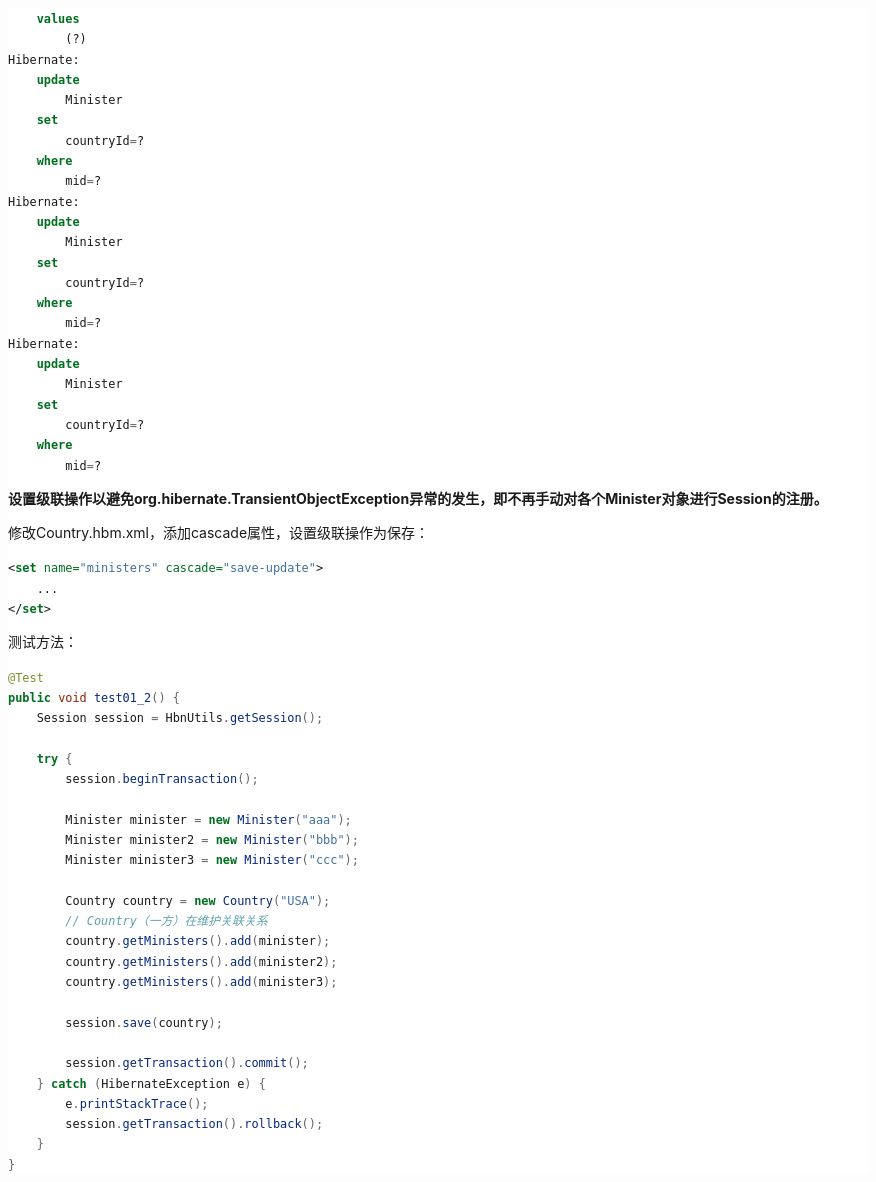 ```sql
    values
        (?)
Hibernate: 
    update
        Minister 
    set
        countryId=? 
    where
        mid=?
Hibernate: 
    update
        Minister 
    set
        countryId=? 
    where
        mid=?
Hibernate: 
    update
        Minister 
    set
        countryId=? 
    where
        mid=?
```

**设置级联操作以避免org.hibernate.TransientObjectException异常的发生，即不再手动对各个Minister对象进行Session的注册。**

修改Country.hbm.xml，添加cascade属性，设置级联操作为保存：

```xml
<set name="ministers" cascade="save-update">
    ...
</set>
```

测试方法：

```java
@Test
public void test01_2() {
    Session session = HbnUtils.getSession();
    
    try {
        session.beginTransaction();
        
        Minister minister = new Minister("aaa");
        Minister minister2 = new Minister("bbb");
        Minister minister3 = new Minister("ccc");
        
        Country country = new Country("USA");
        // Country（一方）在维护关联关系
        country.getMinisters().add(minister);
        country.getMinisters().add(minister2);
        country.getMinisters().add(minister3);
        
        session.save(country);
        
        session.getTransaction().commit();
    } catch (HibernateException e) {
        e.printStackTrace();
        session.getTransaction().rollback();
    }
}
```

